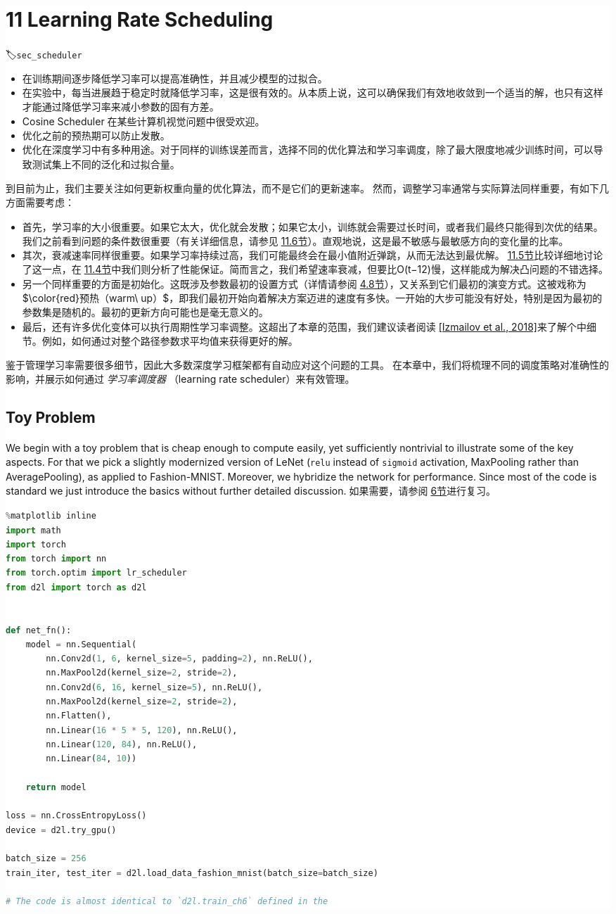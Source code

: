# 11 Learning Rate Scheduling

:label:`sec_scheduler`


* 在训练期间逐步降低学习率可以提高准确性，并且减少模型的过拟合。
* 在实验中，每当进展趋于稳定时就降低学习率，这是很有效的。从本质上说，这可以确保我们有效地收敛到一个适当的解，也只有这样才能通过降低学习率来减小参数的固有方差。
* Cosine Scheduler 在某些计算机视觉问题中很受欢迎。
* 优化之前的预热期可以防止发散。
* 优化在深度学习中有多种用途。对于同样的训练误差而言，选择不同的优化算法和学习率调度，除了最大限度地减少训练时间，可以导致测试集上不同的泛化和过拟合量。


到目前为止，我们主要关注如何更新权重向量的优化算法，而不是它们的更新速率。 然而，调整学习率通常与实际算法同样重要，有如下几方面需要考虑：

* 首先，学习率的大小很重要。如果它太大，优化就会发散；如果它太小，训练就会需要过长时间，或者我们最终只能得到次优的结果。我们之前看到问题的条件数很重要（有关详细信息，请参见 [11.6节](https://zh.d2l.ai/chapter_optimization/momentum.html#sec-momentum)）。直观地说，这是最不敏感与最敏感方向的变化量的比率。
* 其次，衰减速率同样很重要。如果学习率持续过高，我们可能最终会在最小值附近弹跳，从而无法达到最优解。 [11.5节](https://zh.d2l.ai/chapter_optimization/minibatch-sgd.html#sec-minibatch-sgd)比较详细地讨论了这一点，在 [11.4节](https://zh.d2l.ai/chapter_optimization/sgd.html#sec-sgd)中我们则分析了性能保证。简而言之，我们希望速率衰减，但要比O(t−12)慢，这样能成为解决凸问题的不错选择。
* 另一个同样重要的方面是初始化。这既涉及参数最初的设置方式（详情请参阅 [4.8节](https://zh.d2l.ai/chapter_multilayer-perceptrons/numerical-stability-and-init.html#sec-numerical-stability)），又关系到它们最初的演变方式。这被戏称为 $\color{red}预热（warm\ up）$，即我们最初开始向着解决方案迈进的速度有多快。一开始的大步可能没有好处，特别是因为最初的参数集是随机的。最初的更新方向可能也是毫无意义的。
* 最后，还有许多优化变体可以执行周期性学习率调整。这超出了本章的范围，我们建议读者阅读 [[Izmailov et al., 2018]](https://zh.d2l.ai/chapter_references/zreferences.html#izmailov-podoprikhin-garipov-ea-2018)来了解个中细节。例如，如何通过对整个路径参数求平均值来获得更好的解。

鉴于管理学习率需要很多细节，因此大多数深度学习框架都有自动应对这个问题的工具。 在本章中，我们将梳理不同的调度策略对准确性的影响，并展示如何通过 *学习率调度器* （learning rate scheduler）来有效管理。

## Toy Problem

We begin with a toy problem that is cheap enough to compute easily, yet sufficiently nontrivial to illustrate some of the key aspects. For that we pick a slightly modernized version of LeNet (`relu` instead of `sigmoid` activation, MaxPooling rather than AveragePooling), as applied to Fashion-MNIST. Moreover, we hybridize the network for performance. Since most of the code is standard we just introduce the basics without further detailed discussion. 如果需要，请参阅 [6节](https://zh.d2l.ai/chapter_convolutional-neural-networks/index.html#chap-cnn)进行复习。

```python
%matplotlib inline
import math
import torch
from torch import nn
from torch.optim import lr_scheduler
from d2l import torch as d2l


def net_fn():
    model = nn.Sequential(
        nn.Conv2d(1, 6, kernel_size=5, padding=2), nn.ReLU(),
        nn.MaxPool2d(kernel_size=2, stride=2),
        nn.Conv2d(6, 16, kernel_size=5), nn.ReLU(),
        nn.MaxPool2d(kernel_size=2, stride=2),
        nn.Flatten(),
        nn.Linear(16 * 5 * 5, 120), nn.ReLU(),
        nn.Linear(120, 84), nn.ReLU(),
        nn.Linear(84, 10))

    return model

loss = nn.CrossEntropyLoss()
device = d2l.try_gpu()

batch_size = 256
train_iter, test_iter = d2l.load_data_fashion_mnist(batch_size=batch_size)

# The code is almost identical to `d2l.train_ch6` defined in the
```